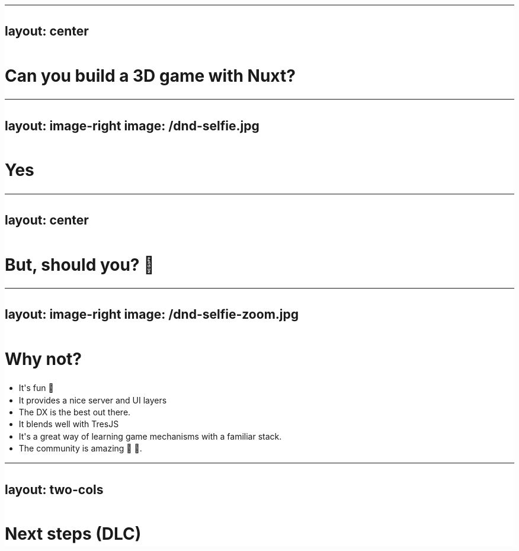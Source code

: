 </v-click>

---
layout: center
---

# Can you build a 3D game with Nuxt?



---
layout: image-right
image: /dnd-selfie.jpg
---

# Yes

---
layout: center
---

# But, should you? 🤔

---
layout: image-right
image: /dnd-selfie-zoom.jpg
---

# Why not? 

<v-clicks>

- It's fun 🥳
- It provides a nice server and UI layers
- The DX is the best out there.
- It blends well with TresJS
- It's a great way of learning game mechanisms with a familiar stack.
- The community is amazing 🤗 💚.
  
</v-clicks>

---
layout: two-cols
---

# Next steps (DLC)

<v-clicks>
